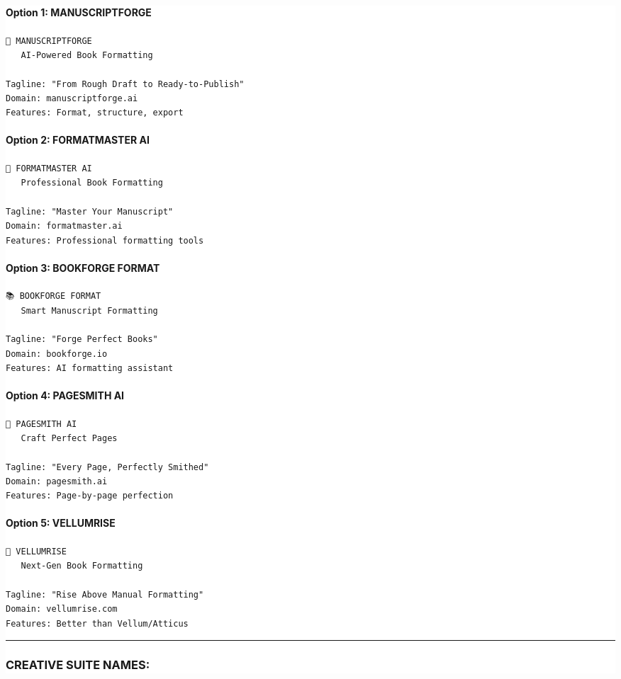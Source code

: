 #### **Option 1: MANUSCRIPTFORGE**
```
📄 MANUSCRIPTFORGE
   AI-Powered Book Formatting

Tagline: "From Rough Draft to Ready-to-Publish"
Domain: manuscriptforge.ai
Features: Format, structure, export
```

#### **Option 2: FORMATMASTER AI**
```
📝 FORMATMASTER AI
   Professional Book Formatting

Tagline: "Master Your Manuscript"
Domain: formatmaster.ai
Features: Professional formatting tools
```

#### **Option 3: BOOKFORGE FORMAT**
```
📚 BOOKFORGE FORMAT
   Smart Manuscript Formatting

Tagline: "Forge Perfect Books"
Domain: bookforge.io
Features: AI formatting assistant
```

#### **Option 4: PAGESMITH AI**
```
📖 PAGESMITH AI
   Craft Perfect Pages

Tagline: "Every Page, Perfectly Smithed"
Domain: pagesmith.ai
Features: Page-by-page perfection
```

#### **Option 5: VELLUMRISE**
```
📜 VELLUMRISE
   Next-Gen Book Formatting

Tagline: "Rise Above Manual Formatting"
Domain: vellumrise.com
Features: Better than Vellum/Atticus
```

---

### **CREATIVE SUITE NAMES:**
